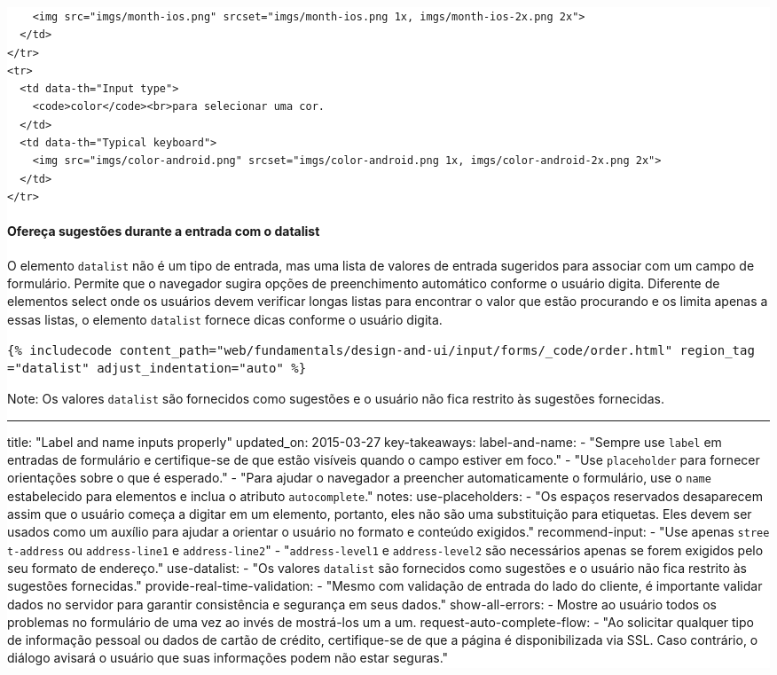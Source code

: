         <img src="imgs/month-ios.png" srcset="imgs/month-ios.png 1x, imgs/month-ios-2x.png 2x">
      </td>
    </tr>
    <tr>
      <td data-th="Input type">
        <code>color</code><br>para selecionar uma cor.
      </td>
      <td data-th="Typical keyboard">
        <img src="imgs/color-android.png" srcset="imgs/color-android.png 1x, imgs/color-android-2x.png 2x">
      </td>
    </tr>
  </tbody>
</table>

#### Ofereça sugestões durante a entrada com o datalist

O elemento `datalist` não é um tipo de entrada, mas uma lista de valores de entrada sugeridos
para associar com um campo de formulário. Permite que o navegador sugira opções de
preenchimento automático conforme o usuário digita. Diferente de elementos select onde os usuários devem verificar longas
listas para encontrar o valor que estão procurando e os limita apenas a essas
listas, o elemento `datalist` fornece dicas conforme o usuário digita.

<pre class="prettyprint">
{% includecode content_path="web/fundamentals/design-and-ui/input/forms/_code/order.html" region_tag="datalist" adjust_indentation="auto" %}
</pre>

Note: Os valores <code>datalist</code> são fornecidos como sugestões e o usuário não fica restrito às sugestões fornecidas.


---
title: "Label and name inputs properly"
updated_on: 2015-03-27
key-takeaways:
  label-and-name:
    - "Sempre use <code>label</code> em entradas de formulário e certifique-se de que estão visíveis quando o campo estiver em foco."
    - "Use <code>placeholder</code> para fornecer orientações sobre o que é esperado."
    - "Para ajudar o navegador a preencher automaticamente o formulário, use o <code>name</code> estabelecido para elementos e inclua o atributo <code>autocomplete</code>."
notes:
  use-placeholders:
    - "Os espaços reservados desaparecem assim que o usuário começa a digitar em um elemento, portanto, eles não são uma substituição para etiquetas.  Eles devem ser usados como um auxílio para ajudar a orientar o usuário no formato e conteúdo exigidos."
  recommend-input:
    - "Use apenas <code>street-address</code> ou <code>address-line1</code> e <code>address-line2</code>"
    - "<code>address-level1</code> e <code>address-level2</code> são necessários apenas se forem exigidos pelo seu formato de endereço."
  use-datalist:
    - "Os valores <code>datalist</code> são fornecidos como sugestões e o usuário não fica restrito às sugestões fornecidas."
  provide-real-time-validation:
    - "Mesmo com validação de entrada do lado do cliente, é importante validar dados no servidor para garantir consistência e segurança em seus dados."
  show-all-errors:
    - Mostre ao usuário todos os problemas no formulário de uma vez ao invés de mostrá-los um a um.
  request-auto-complete-flow:
    - "Ao solicitar qualquer tipo de informação pessoal ou dados de cartão de crédito, certifique-se de que a página é disponibilizada via SSL.  Caso contrário, o diálogo avisará o usuário que suas informações podem não estar seguras."